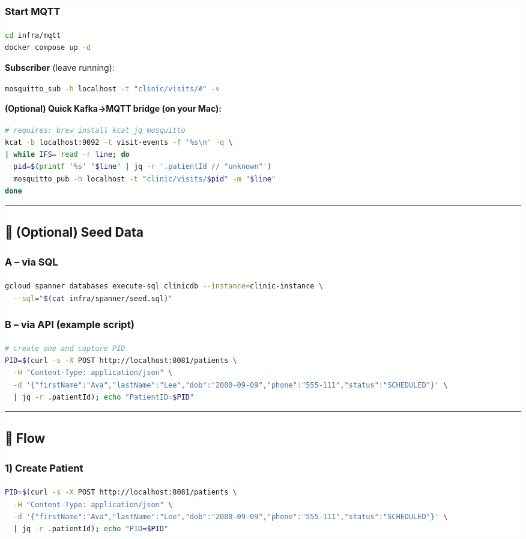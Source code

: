 ### Start MQTT

```bash
cd infra/mqtt
docker compose up -d
```

**Subscriber** (leave running):

```bash
mosquitto_sub -h localhost -t "clinic/visits/#" -v
```

**(Optional) Quick Kafka→MQTT bridge (on your Mac):**

```bash
# requires: brew install kcat jq mosquitto
kcat -b localhost:9092 -t visit-events -f '%s\n' -q \
| while IFS= read -r line; do
  pid=$(printf '%s' "$line" | jq -r '.patientId // "unknown"')
  mosquitto_pub -h localhost -t "clinic/visits/$pid" -m "$line"
done
```

---

## 🌱 (Optional) Seed Data

### A – via SQL

```bash
gcloud spanner databases execute-sql clinicdb --instance=clinic-instance \
  --sql="$(cat infra/spanner/seed.sql)"
```

### B – via API (example script)

```bash
# create one and capture PID
PID=$(curl -s -X POST http://localhost:8081/patients \
  -H "Content-Type: application/json" \
  -d '{"firstName":"Ava","lastName":"Lee","dob":"2000-09-09","phone":"555-111","status":"SCHEDULED"}' \
  | jq -r .patientId); echo "PatientID=$PID"
```

---

## 🧪 Flow

### 1) Create Patient

```bash
PID=$(curl -s -X POST http://localhost:8081/patients \
  -H "Content-Type: application/json" \
  -d '{"firstName":"Ava","lastName":"Lee","dob":"2000-09-09","phone":"555-111","status":"SCHEDULED"}' \
  | jq -r .patientId); echo "PID=$PID"
```
